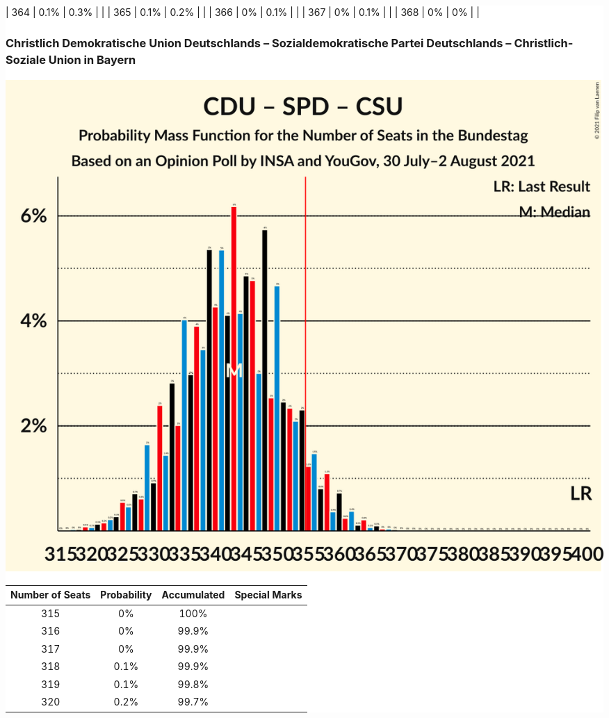 | 364 | 0.1% | 0.3% |  |
| 365 | 0.1% | 0.2% |  |
| 366 | 0% | 0.1% |  |
| 367 | 0% | 0.1% |  |
| 368 | 0% | 0% |  |

### Christlich Demokratische Union Deutschlands – Sozialdemokratische Partei Deutschlands – Christlich-Soziale Union in Bayern

![Graph with seats probability mass function not yet produced](2021-08-02-INSAandYouGov-coalitions-seats-pmf-cdu–spd–csu.png "Seats Probability Mass Function")

| Number of Seats | Probability | Accumulated | Special Marks |
|:---------------:|:-----------:|:-----------:|:-------------:|
| 315 | 0% | 100% |  |
| 316 | 0% | 99.9% |  |
| 317 | 0% | 99.9% |  |
| 318 | 0.1% | 99.9% |  |
| 319 | 0.1% | 99.8% |  |
| 320 | 0.2% | 99.7% |  |